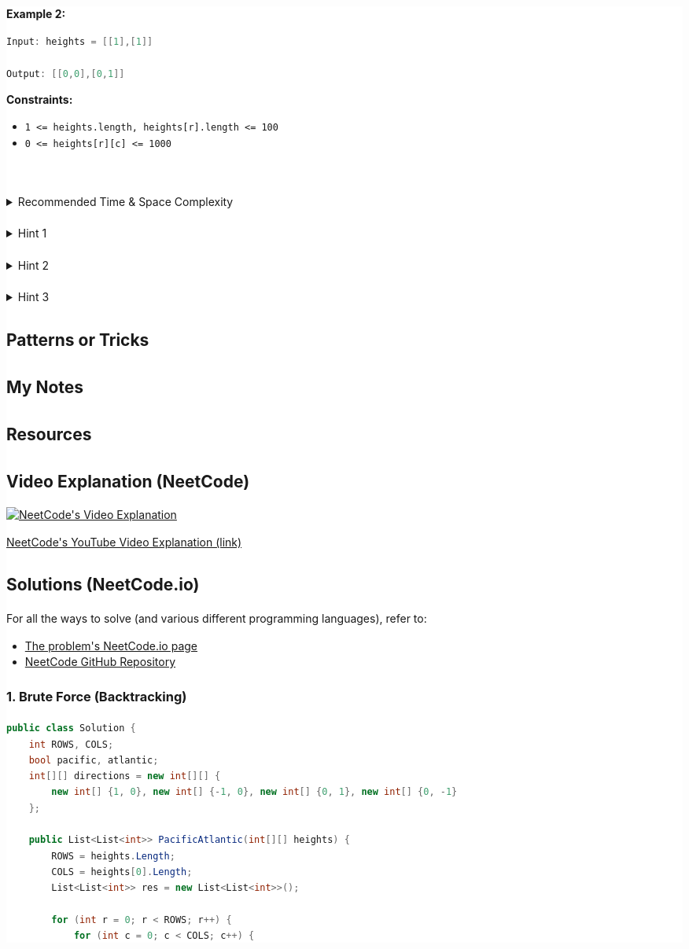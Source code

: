 **Example 2:**

```java
Input: heights = [[1],[1]]

Output: [[0,0],[0,1]]
```

**Constraints:**
* `1 <= heights.length, heights[r].length <= 100`
* `0 <= heights[r][c] <= 1000`

<br>
<br>
<details class="hint-accordion"><summary>Recommended Time & Space Complexity</summary></details>

<br>
<details class="hint-accordion"><summary>Hint 1</summary></details>

<br>
<details class="hint-accordion"><summary>Hint 2</summary></details>

<br>
<details class="hint-accordion"><summary>Hint 3</summary></details>

## Patterns or Tricks


## My Notes


## Resources


## Video Explanation (NeetCode)
[![NeetCode's Video Explanation](https://img.youtube.com/vi/s-VkcjHqkGI/0.jpg)](https://www.youtube.com/watch?v=s-VkcjHqkGI)

[NeetCode's YouTube Video Explanation (link)](https://www.youtube.com/watch?v=s-VkcjHqkGI)


## Solutions (NeetCode.io)
For all the ways to solve (and various different programming languages), refer to:
- [The problem's NeetCode.io page](https://neetcode.io/problems/pacific-atlantic-water-flow)
- [NeetCode GitHub Repository](https://github.com/neetcode-gh/leetcode)

### 1. Brute Force (Backtracking)






```csharp
public class Solution {
    int ROWS, COLS;
    bool pacific, atlantic;
    int[][] directions = new int[][] {
        new int[] {1, 0}, new int[] {-1, 0}, new int[] {0, 1}, new int[] {0, -1}
    };

    public List<List<int>> PacificAtlantic(int[][] heights) {
        ROWS = heights.Length;
        COLS = heights[0].Length;
        List<List<int>> res = new List<List<int>>();

        for (int r = 0; r < ROWS; r++) {
            for (int c = 0; c < COLS; c++) {
```
